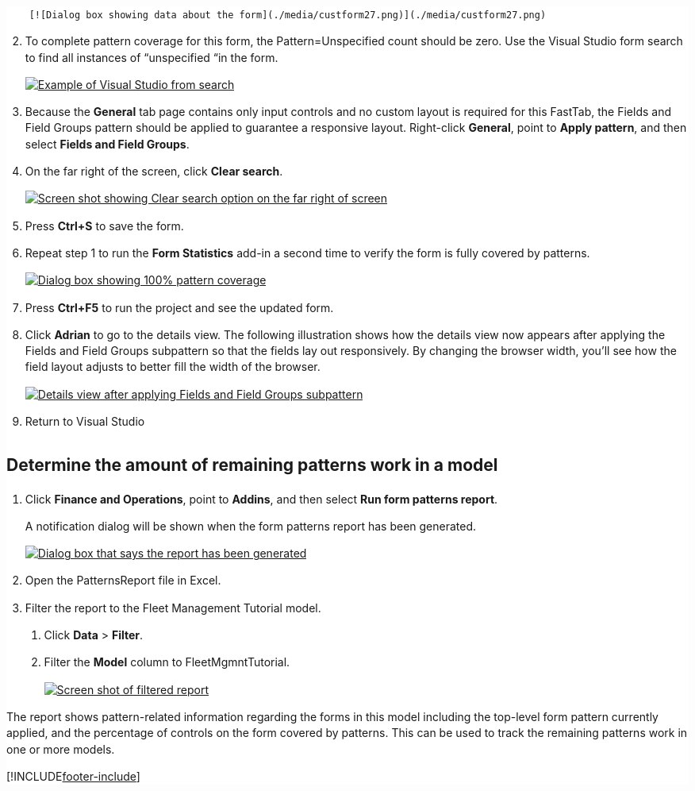         [![Dialog box showing data about the form](./media/custform27.png)](./media/custform27.png)

2.  To complete pattern coverage for this form, the Pattern=Unspecified count should be zero. Use the Visual Studio form search to find all instances of “unspecified “in the form. 

    [![Example of Visual Studio from search](./media/custform28.png)](./media/custform28.png)

3.  Because the **General** tab page contains only input controls and no custom layout is required for this FastTab, the Fields and Field Groups pattern should be applied to guarantee a responsive layout. Right-click **General**, point to **Apply pattern**, and then select **Fields and Field Groups**.
4.  On the far right of the screen, click **Clear search**. 

    [![Screen shot showing Clear search option on the far right of screen](./media/custform29.png)](./media/custform29.png)

5.  Press **Ctrl+S** to save the form.
6.  Repeat step 1 to run the **Form Statistics** add-in a second time to verify the form is fully covered by patterns. 

    [![Dialog box showing 100% pattern coverage](./media/custform30.png)](./media/custform30.png)

7.  Press **Ctrl+F5** to run the project and see the updated form.
8.  Click **Adrian** to go to the details view. The following illustration shows how the details view now appears after applying the Fields and Field Groups subpattern so that the fields lay out responsively. By changing the browser width, you’ll see how the field layout adjusts to better fill the width of the browser. 

    [![Details view after applying Fields and Field Groups subpattern](./media/custform31-1024x674.png)](./media/custform31.png)

9.  Return to Visual Studio

## Determine the amount of remaining patterns work in a model
1.  Click **Finance and Operations**, point to **Addins**, and then select **Run form patterns report**. 

    A notification dialog will be shown when the form patterns report has been generated. 

    [![Dialog box that says the report has been generated](./media/custform33.png)](./media/custform33.png)

2.  Open the PatternsReport file in Excel.
3.  Filter the report to the Fleet Management Tutorial model.
    1.  Click **Data** &gt; **Filter**.
    2.  Filter the **Model** column to FleetMgmntTutorial. 

        [![Screen shot of filtered report](./media/custform34-1024x422.png)](./media/custform34.png)


The report shows pattern-related information regarding the forms in this model including the top-level form pattern currently applied, and the percentage of controls on the form covered by patterns. This can be used to track the remaining patterns work in one or more models.  





[!INCLUDE[footer-include](../../../includes/footer-banner.md)]
